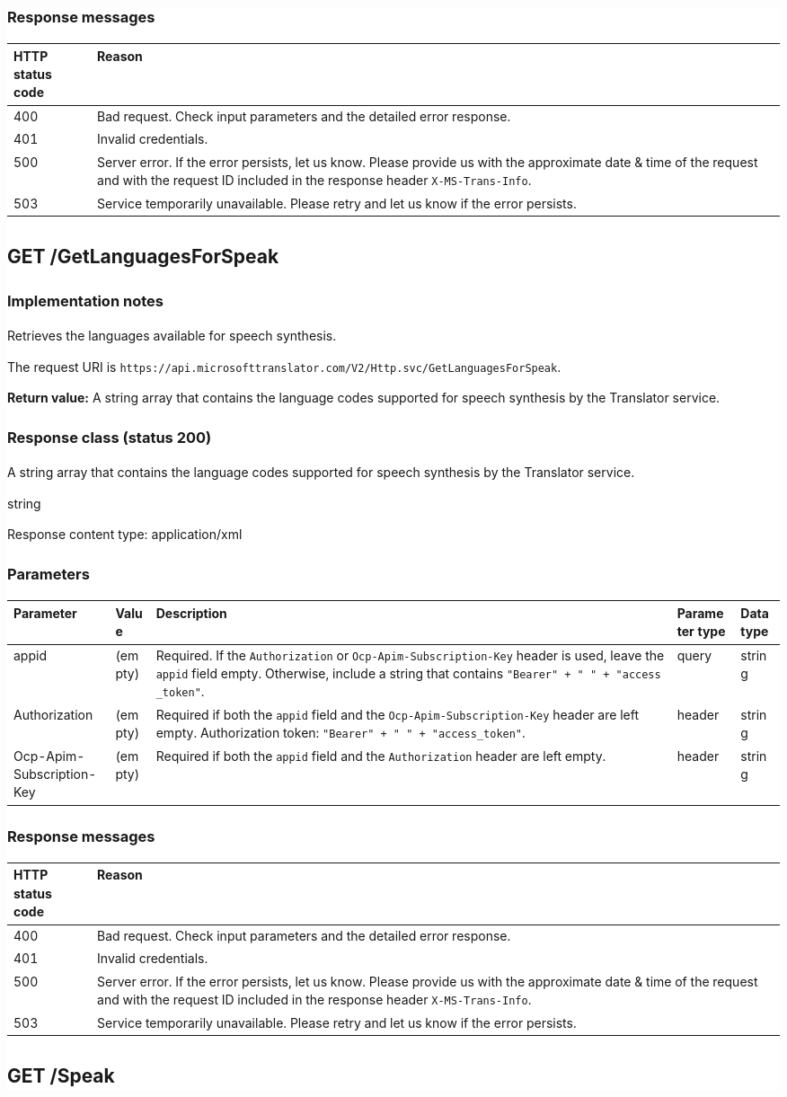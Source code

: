 ### Response messages

|HTTP status code|Reason|
|:--|:--|
|400	|Bad request. Check input parameters and the detailed error response.|
|401	|Invalid credentials.|
|500	|Server error. If the error persists, let us know. Please provide us with the approximate date & time of the request and with the request ID included in the response header `X-MS-Trans-Info`.|
|503|Service temporarily unavailable. Please retry and let us know if the error persists.|

## GET /GetLanguagesForSpeak

### Implementation notes
Retrieves the languages available for speech synthesis.

The request URI is `https://api.microsofttranslator.com/V2/Http.svc/GetLanguagesForSpeak`.

**Return value:** A string array that contains the language codes supported for speech synthesis by the Translator service.

### Response class (status 200)
A string array that contains the language codes supported for speech synthesis by the Translator service.

string

Response content type: application/xml

### Parameters

|Parameter|Value|Description|Parameter type|Data type|
|:--|:--|:--|:--|:--|
|appid|(empty)|Required. If the `Authorization` or `Ocp-Apim-Subscription-Key` header is used, leave the `appid` field empty. Otherwise, include a string that contains `"Bearer" + " " + "access_token"`.|query|string|
|Authorization|(empty)|Required if both the `appid` field and the `Ocp-Apim-Subscription-Key` header are left empty. Authorization token:  `"Bearer" + " " + "access_token"`.|header|string|
|Ocp-Apim-Subscription-Key|(empty)|Required if both the `appid` field and the `Authorization` header are left empty.|header|string|
 
### Response messages

|HTTP status code|Reason|
|:--|:--|
|400|Bad request. Check input parameters and the detailed error response.|
|401|Invalid credentials.|
|500	|Server error. If the error persists, let us know. Please provide us with the approximate date & time of the request and with the request ID included in the response header `X-MS-Trans-Info`.|
|503	|Service temporarily unavailable. Please retry and let us know if the error persists.|

## GET /Speak
